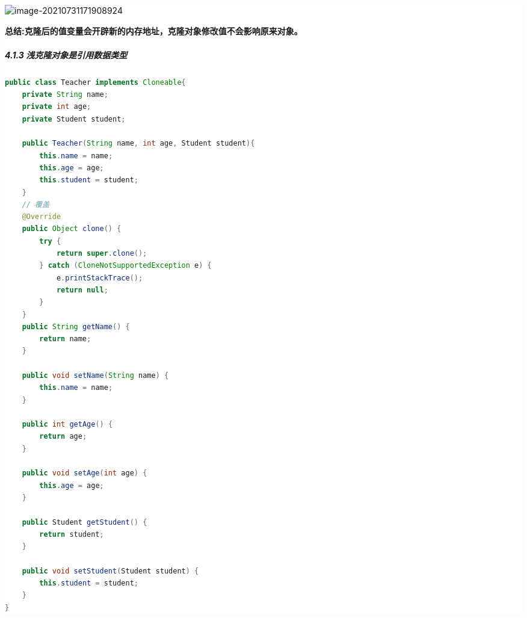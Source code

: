 ![image-20210731171908924](https://i.loli.net/2021/08/07/yaVYTLR6eWk3KMd.png)



**总结:克隆后的值变量会开辟新的内存地址，克隆对象修改值不会影响原来对象。**



##### 4.1.3 浅克隆对象是引用数据类型

```java
public class Teacher implements Cloneable{
    private String name;
    private int age;
    private Student student;

    public Teacher(String name, int age, Student student){
        this.name = name;
        this.age = age;
        this.student = student;
    }
    // 覆盖
    @Override
    public Object clone() {
        try {
            return super.clone();
        } catch (CloneNotSupportedException e) {
            e.printStackTrace();
            return null;
        }
    }
    public String getName() {
        return name;
    }

    public void setName(String name) {
        this.name = name;
    }

    public int getAge() {
        return age;
    }

    public void setAge(int age) {
        this.age = age;
    }

    public Student getStudent() {
        return student;
    }

    public void setStudent(Student student) {
        this.student = student;
    }
}
```

